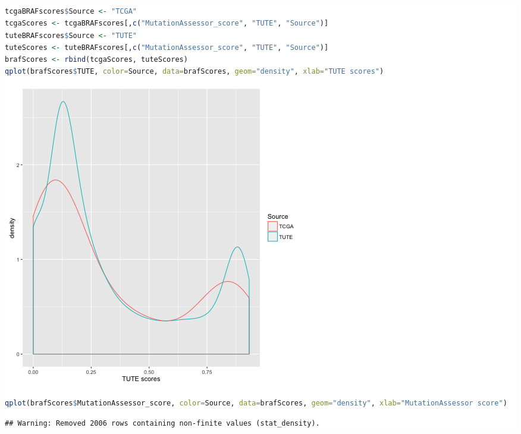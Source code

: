 ```r
tcgaBRAFscores$Source <- "TCGA"
tcgaScores <- tcgaBRAFscores[,c("MutationAssessor_score", "TUTE", "Source")]
tuteBRAFscores$Source <- "TUTE"
tuteScores <- tuteBRAFscores[,c("MutationAssessor_score", "TUTE", "Source")]
brafScores <- rbind(tcgaScores, tuteScores)
qplot(brafScores$TUTE, color=Source, data=brafScores, geom="density", xlab="TUTE scores")
```

![plot of chunk som_mut_fig1](figure/som_mut_fig1-1.png)

```r
qplot(brafScores$MutationAssessor_score, color=Source, data=brafScores, geom="density", xlab="MutationAssessor score")
```

```
## Warning: Removed 2006 rows containing non-finite values (stat_density).
```

